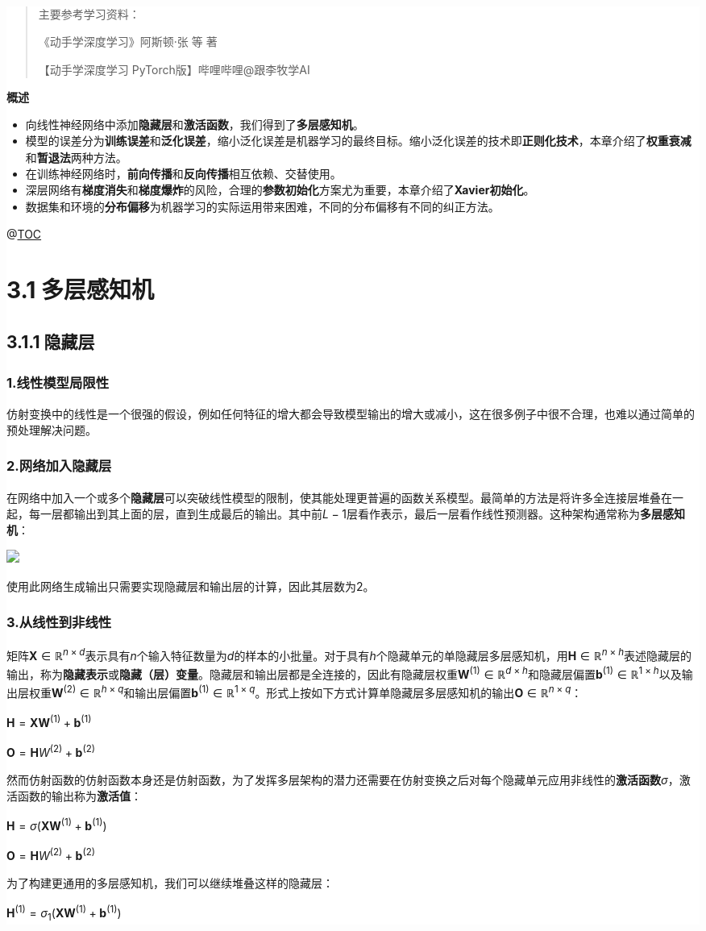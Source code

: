﻿> 主要参考学习资料：
> 
> 《动手学深度学习》阿斯顿·张 等 著
> 
> 【动手学深度学习 PyTorch版】哔哩哔哩@跟李牧学AI

**概述**

- 向线性神经网络中添加**隐藏层**和**激活函数**，我们得到了**多层感知机**。
- 模型的误差分为**训练误差**和**泛化误差**，缩小泛化误差是机器学习的最终目标。缩小泛化误差的技术即**正则化技术**，本章介绍了**权重衰减**和**暂退法**两种方法。
- 在训练神经网络时，**前向传播**和**反向传播**相互依赖、交替使用。
- 深层网络有**梯度消失**和**梯度爆炸**的风险，合理的**参数初始化**方案尤为重要，本章介绍了**Xavier初始化**。
- 数据集和环境的**分布偏移**为机器学习的实际运用带来困难，不同的分布偏移有不同的纠正方法。

@[TOC](目录)
# 3.1 多层感知机

## 3.1.1 隐藏层

### 1.线性模型局限性

仿射变换中的线性是一个很强的假设，例如任何特征的增大都会导致模型输出的增大或减小，这在很多例子中很不合理，也难以通过简单的预处理解决问题。

### 2.网络加入隐藏层

在网络中加入一个或多个**隐藏层**可以突破线性模型的限制，使其能处理更普遍的函数关系模型。最简单的方法是将许多全连接层堆叠在一起，每一层都输出到其上面的层，直到生成最后的输出。其中前$L-1$层看作表示，最后一层看作线性预测器。这种架构通常称为**多层感知机**：

![](https://i-blog.csdnimg.cn/direct/fc1f810c392040998d58e8c2ca4d3318.png)


使用此网络生成输出只需要实现隐藏层和输出层的计算，因此其层数为$2$。

### 3.从线性到非线性

矩阵$\boldsymbol X\in\mathbb R^{n\times d}$表示具有$n$个输入特征数量为$d$的样本的小批量。对于具有$h$个隐藏单元的单隐藏层多层感知机，用$\boldsymbol H\in\mathbb R^{n\times h}$表述隐藏层的输出，称为**隐藏表示**或**隐藏（层）变量**。隐藏层和输出层都是全连接的，因此有隐藏层权重$\boldsymbol W^{(1)}\in\mathbb R^{d\times h}$和隐藏层偏置$\boldsymbol b^{(1)}\in\mathbb R^{1\times h}$以及输出层权重$\boldsymbol W^{(2)}\in\mathbb R^{h\times q}$和输出层偏置$\boldsymbol b^{(1)}\in\mathbb R^{1\times q}$。形式上按如下方式计算单隐藏层多层感知机的输出$\boldsymbol O\in\mathbb R^{n\times q}$：

$\boldsymbol H=\boldsymbol{XW}^{(1)}+\boldsymbol b^{(1)}$

$\boldsymbol O=\boldsymbol HW^{(2)}+\boldsymbol b^{(2)}$

然而仿射函数的仿射函数本身还是仿射函数，为了发挥多层架构的潜力还需要在仿射变换之后对每个隐藏单元应用非线性的**激活函数**$\sigma$，激活函数的输出称为**激活值**：

$\boldsymbol H=\sigma(\boldsymbol{XW}^{(1)}+\boldsymbol b^{(1)})$

$\boldsymbol O=\boldsymbol HW^{(2)}+\boldsymbol b^{(2)}$

为了构建更通用的多层感知机，我们可以继续堆叠这样的隐藏层：

$\boldsymbol H^{(1)}=\sigma_1(\boldsymbol{XW}^{(1)}+\boldsymbol b^{(1)})$
